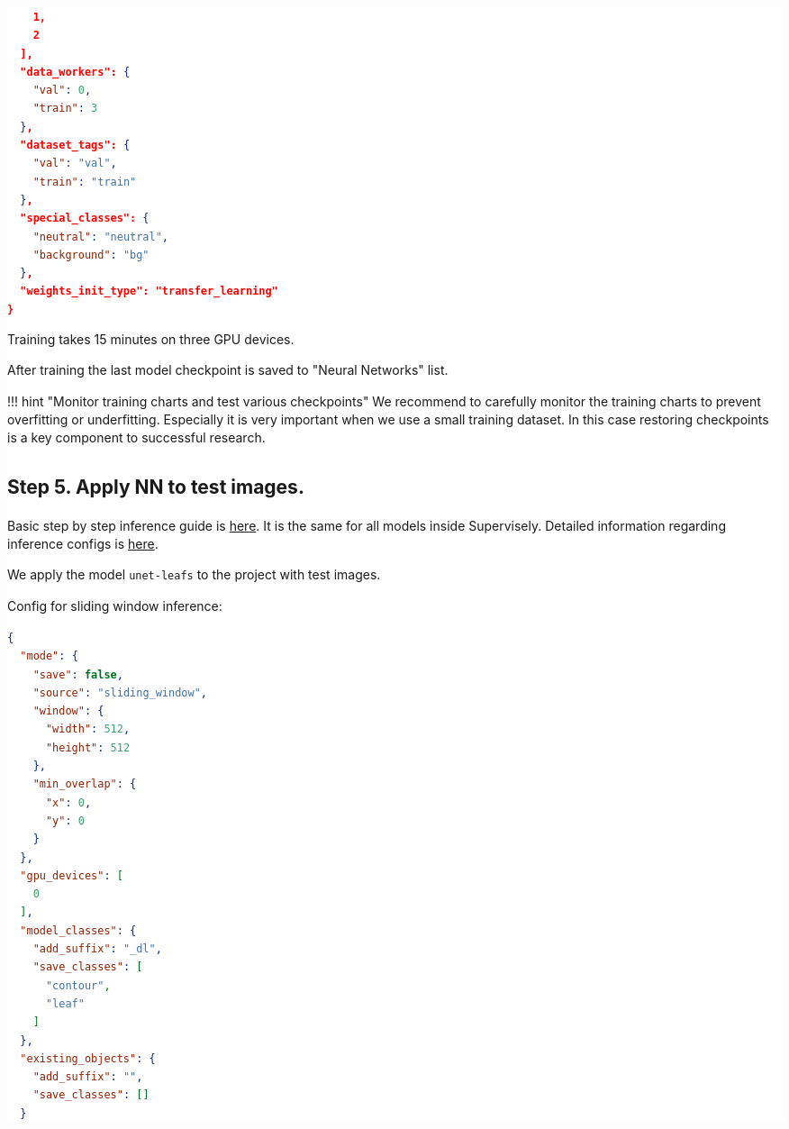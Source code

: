 ```json
    1,
    2
  ],
  "data_workers": {
    "val": 0,
    "train": 3
  },
  "dataset_tags": {
    "val": "val",
    "train": "train"
  },
  "special_classes": {
    "neutral": "neutral",
    "background": "bg"
  },
  "weights_init_type": "transfer_learning"
}
```

Training takes 15 minutes on three GPU devices.

After training the last model checkpoint is saved to "Neural Networks" list.

!!! hint "Monitor training charts and test various checkpoints"
	We recommend to carefully monitor the training charts to prevent overfitting or underfitting. Especially it is very important when we use a small training dataset. In this case restoring checkpoints is a key component to successful research.

## Step 5. Apply NN to test images.

Basic step by step inference guide is [here](../../neural-networks/inference/inference.md). It is the same for all models inside Supervisely. Detailed information regarding inference configs is [here](../../neural-networks/configs/inference_config.md).

We apply the model `unet-leafs` to the project with test images.

Config for sliding window inference:

```json
{
  "mode": {
    "save": false,
    "source": "sliding_window",
    "window": {
      "width": 512,
      "height": 512
    },
    "min_overlap": {
      "x": 0,
      "y": 0
    }
  },
  "gpu_devices": [
    0
  ],
  "model_classes": {
    "add_suffix": "_dl",
    "save_classes": [
      "contour",
      "leaf"
    ]
  },
  "existing_objects": {
    "add_suffix": "",
    "save_classes": []
  }
```